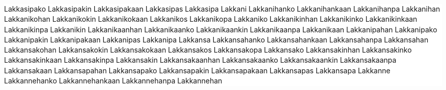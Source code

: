 Lakkasipako
Lakkasipakin
Lakkasipakaan
Lakkasipas
Lakkasipa
Lakkani
Lakkanihanko
Lakkanihankaan
Lakkanihanpa
Lakkanihan
Lakkanikohan
Lakkanikokin
Lakkanikokaan
Lakkanikos
Lakkanikopa
Lakkaniko
Lakkanikinhan
Lakkanikinko
Lakkanikinkaan
Lakkanikinpa
Lakkanikin
Lakkanikaanhan
Lakkanikaanko
Lakkanikaankin
Lakkanikaanpa
Lakkanikaan
Lakkanipahan
Lakkanipako
Lakkanipakin
Lakkanipakaan
Lakkanipas
Lakkanipa
Lakkansa
Lakkansahanko
Lakkansahankaan
Lakkansahanpa
Lakkansahan
Lakkansakohan
Lakkansakokin
Lakkansakokaan
Lakkansakos
Lakkansakopa
Lakkansako
Lakkansakinhan
Lakkansakinko
Lakkansakinkaan
Lakkansakinpa
Lakkansakin
Lakkansakaanhan
Lakkansakaanko
Lakkansakaankin
Lakkansakaanpa
Lakkansakaan
Lakkansapahan
Lakkansapako
Lakkansapakin
Lakkansapakaan
Lakkansapas
Lakkansapa
Lakkanne
Lakkannehanko
Lakkannehankaan
Lakkannehanpa
Lakkannehan